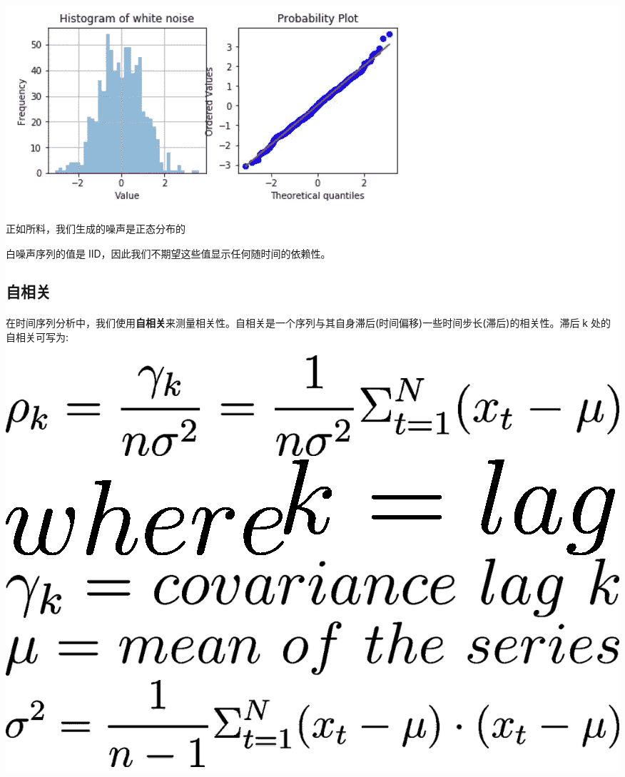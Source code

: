 ![](img/3de183e7394c30f3432894ec1ff2d84e.png)

正如所料，我们生成的噪声是正态分布的

白噪声序列的值是 IID，因此我们不期望这些值显示任何随时间的依赖性。

## 自相关

在时间序列分析中，我们使用**自相关**来测量相关性。自相关是一个序列与其自身滞后(时间偏移)一些时间步长(滞后)的相关性。滞后 k 处的自相关可写为:

![](img/169b78326bc856f5b153cfa74d199102.png)![](img/d65087b6160691d5c6555bc4d78e2a1d.png)![](img/dcc864cf1d22eebad506fc97d225b9b0.png)![](img/a017635363059dff8f7c1decf6b35cab.png)![](img/3f9d2ebffa62eab31b96ce9d02e7084f.png)![](img/e481fe9dd91e621d915e576028cc2710.png)
